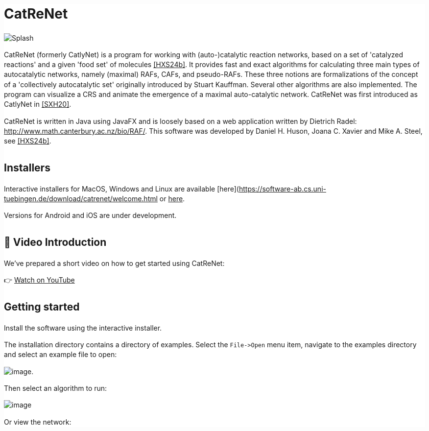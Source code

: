 # CatReNet

<img src="https://github.com/husonlab/catrenet/blob/master/src/main/resources/catrenet/resources/images/splash.png" alt="Splash" width="600"/>

CatReNet (formerly CatlyNet) is a program for working with (auto-)catalytic reaction networks, based on a set of
'catalyzed reactions' and a given 'food set' of molecules  [[HXS24b]](#70).
It provides fast and exact algorithms for calculating three main types of autocatalytic networks,
namely (maximal) RAFs, CAFs, and pseudo-RAFs. These three notions are formalizations of the concept of a 'collectively
autocatalytic set' originally introduced by Stuart Kauffman. Several other algorithms are also implemented.
The program can visualize a CRS and animate the emergence of a maximal auto-catalytic network.
CatReNet was first introduced as CatlyNet in [[SXH20]](#25).

CatReNet is written in Java using JavaFX and
is loosely based on a web application written by Dietrich Radel: http://www.math.canterbury.ac.nz/bio/RAF/.
This software was developed by Daniel H. Huson, Joana C. Xavier and Mike A. Steel, see [[HXS24b]](#70).

## Installers

Interactive installers for MacOS, Windows and Linux are
available [here](https://software-ab.cs.uni-tuebingen.de/download/catrenet/welcome.html or [here](https://unitc-my.sharepoint.com/:f:/g/personal/iijhu01_cloud_uni-tuebingen_de/EmvzMdVieMZMijtxKhVbI-oBqq9fGYHKhVnW4vqLlZ3_IA?e=U2YIwh).

Versions for Android and iOS are under development.

## 🎥 Video Introduction

We’ve prepared a short video on how to get started using CatReNet:

👉 [Watch on YouTube](https://youtu.be/8sBZtX101gU)

## Getting started

Install the software using the interactive installer.


The installation directory contains a directory of examples. Select the `File->Open` menu item, navigate to the examples directory and select an example file to open:

<img width="962" alt="image" src="https://github.com/husonlab/catrenet/assets/6740594/428eac27-5a25-4a57-b406-67ae1c92663f">.

Then select an algorithm to run:

<img width="962" alt="image" src="https://github.com/husonlab/catrenet/assets/6740594/ba30d87a-8093-4a7a-83f2-5dad02285133">

Or view the network:
